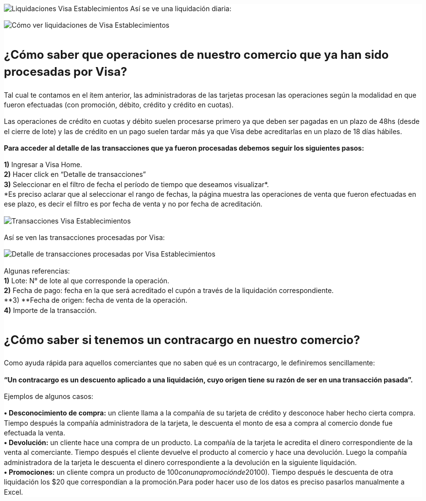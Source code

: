 <img class="alignnone wp-image-474 size-full" src="https://d1nzec96y7u1ro.cloudfront.net/wp-content/uploads/2016/07/09155629/Ver_liquidaciones_light.gif" alt="Liquidaciones Visa Establecimientos" width="800" height="353" />  
Así se ve una liquidación diaria:

<img class="alignnone wp-image-475 size-full" style="width: 98%;" src="https://d1nzec96y7u1ro.cloudfront.net/wp-content/uploads/2016/07/09155631/Liquidacion_2.jpg" alt="Cómo ver liquidaciones de Visa Establecimientos" width="1167" height="887" srcset="https://d1nzec96y7u1ro.cloudfront.net/wp-content/uploads/2016/07/09155631/Liquidacion_2.jpg 1167w, https://d1nzec96y7u1ro.cloudfront.net/wp-content/uploads/2016/07/09155631/Liquidacion_2-300x228.jpg 300w, https://d1nzec96y7u1ro.cloudfront.net/wp-content/uploads/2016/07/09155631/Liquidacion_2-768x584.jpg 768w, https://d1nzec96y7u1ro.cloudfront.net/wp-content/uploads/2016/07/09155631/Liquidacion_2-1024x778.jpg 1024w" sizes="(max-width: 1167px) 100vw, 1167px" /> <a name="Transacciones"></a>

<h2 style="font-size: 24px !important;">
  <strong>¿Cómo saber que operaciones de nuestro comercio que ya han sido procesadas por Visa?</strong>
</h2>

Tal cual te contamos en el ítem anterior, las administradoras de las tarjetas procesan las operaciones según la modalidad en que fueron efectuadas (con promoción, débito, crédito y crédito en cuotas).

Las operaciones de crédito en cuotas y débito suelen procesarse primero ya que deben ser pagadas en un plazo de 48hs (desde el cierre de lote) y las de crédito en un pago suelen tardar más ya que Visa debe acreditarlas en un plazo de 18 días hábiles.

**Para acceder al detalle de las transacciones que ya fueron procesadas debemos seguir los siguientes pasos:**

**1)** Ingresar a Visa Home.  
**2)** Hacer click en “Detalle de transacciones”  
**3)** Seleccionar en el filtro de fecha el período de tiempo que deseamos visualizar*.  
*Es preciso aclarar que al seleccionar el rango de fechas, la página muestra las operaciones de venta que fueron efectuadas en ese plazo, es decir el filtro es por fecha de venta y no por fecha de acreditación.

<img class="alignnone wp-image-477 size-full" src="https://d1nzec96y7u1ro.cloudfront.net/wp-content/uploads/2016/07/09155635/Detalle_de_transacciones.JPG" alt="Transacciones Visa Establecimientos" width="1651" height="644" srcset="https://d1nzec96y7u1ro.cloudfront.net/wp-content/uploads/2016/07/09155635/Detalle_de_transacciones.JPG 1651w, https://d1nzec96y7u1ro.cloudfront.net/wp-content/uploads/2016/07/09155635/Detalle_de_transacciones-300x117.jpg 300w, https://d1nzec96y7u1ro.cloudfront.net/wp-content/uploads/2016/07/09155635/Detalle_de_transacciones-768x300.jpg 768w, https://d1nzec96y7u1ro.cloudfront.net/wp-content/uploads/2016/07/09155635/Detalle_de_transacciones-1024x399.jpg 1024w" sizes="(max-width: 1651px) 100vw, 1651px" /> 

Así se ven las transacciones procesadas por Visa:

<img class="alignnone" style="width: 98%;" src="https://d1nzec96y7u1ro.cloudfront.net/wp-content/uploads/2016/07/Detalle_de_transacciones.JPG" alt="Detalle de transacciones procesadas por Visa Establecimientos" width="1651" height="644" /> 

Algunas referencias:  
**1)** Lote: N° de lote al que corresponde la operación.  
**2)** Fecha de pago: fecha en la que será acreditado el cupón a través de la liquidación correspondiente.  
**3) **Fecha de origen: fecha de venta de la operación.  
**4)** Importe de la transacción.

<h2 style="font-size: 24px !important;">
  <strong>¿Cómo saber si tenemos un contracargo en nuestro comercio?</strong>
</h2>

Como ayuda rápida para aquellos comerciantes que no saben qué es un contracargo, le definiremos sencillamente:

**“Un contracargo es un descuento aplicado a una liquidación, cuyo origen tiene su razón de ser en una transacción pasada”.**

Ejemplos de algunos casos:

**• Desconocimiento de compra:** un cliente llama a la compañía de su tarjeta de crédito y desconoce haber hecho cierta compra. Tiempo después la compañía administradora de la tarjeta, le descuenta el monto de esa a compra al comercio donde fue efectuada la venta.  
**• Devolución:** un cliente hace una compra de un producto. La compañía de la tarjeta le acredita el dinero correspondiente de la venta al comerciante. Tiempo después el cliente devuelve el producto al comercio y hace una devolución. Luego la compañía administradora de la tarjeta le descuenta el dinero correspondiente a la devolución en la siguiente liquidación.  
**• Promociones:** un cliente compra un producto de $100 con una promoción de 20% de descuento. Luego la administrdora de la tarjeta le paga al comercio el monto total de la venta ($100). Tiempo después le descuenta de otra liquidación los $20 que correspondían a la promoción.Para poder hacer uso de los datos es preciso pasarlos manualmente a Excel.
